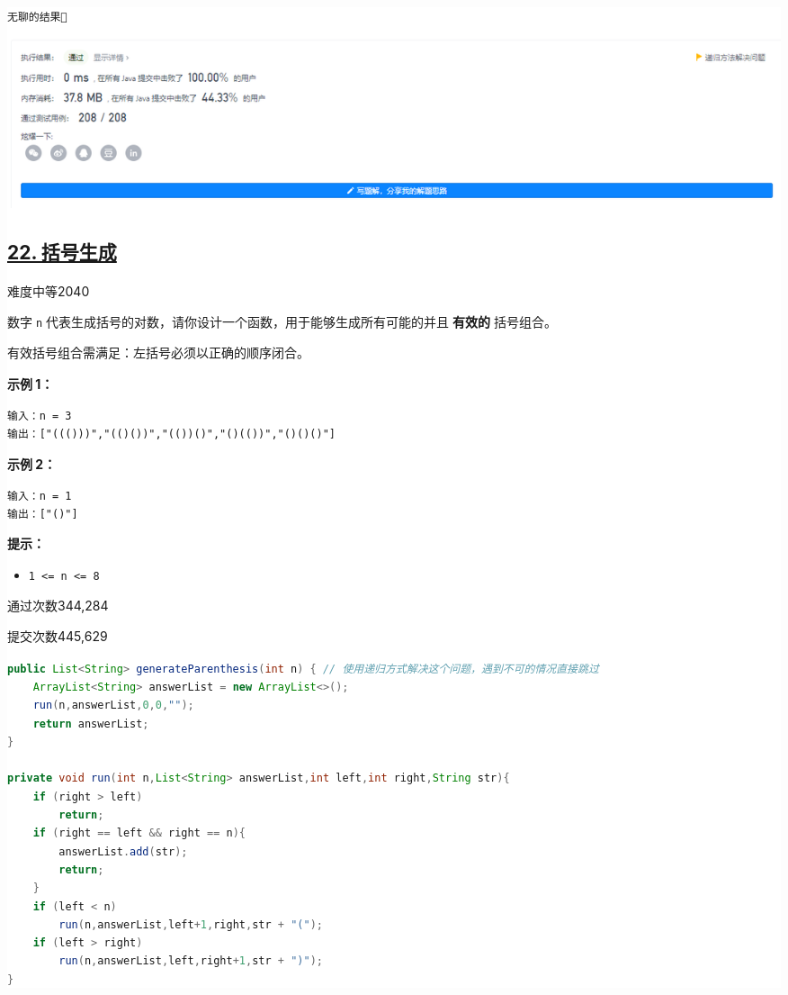 `无聊的结果🤣`

![image-20210914154204424](习题.assets/image-20210914154204424.png)



## [22. 括号生成](https://leetcode-cn.com/problems/generate-parentheses/)

难度中等2040

数字 `n` 代表生成括号的对数，请你设计一个函数，用于能够生成所有可能的并且 **有效的** 括号组合。

有效括号组合需满足：左括号必须以正确的顺序闭合。

 

**示例 1：**

```
输入：n = 3
输出：["((()))","(()())","(())()","()(())","()()()"]
```

**示例 2：**

```
输入：n = 1
输出：["()"]
```

 

**提示：**

- `1 <= n <= 8`

通过次数344,284

提交次数445,629

```java
public List<String> generateParenthesis(int n) { // 使用递归方式解决这个问题，遇到不可的情况直接跳过
    ArrayList<String> answerList = new ArrayList<>();
    run(n,answerList,0,0,"");
    return answerList;
}

private void run(int n,List<String> answerList,int left,int right,String str){
    if (right > left)
        return;
    if (right == left && right == n){
        answerList.add(str);
        return;
    }
    if (left < n)
        run(n,answerList,left+1,right,str + "(");
    if (left > right)
        run(n,answerList,left,right+1,str + ")");
}
```
